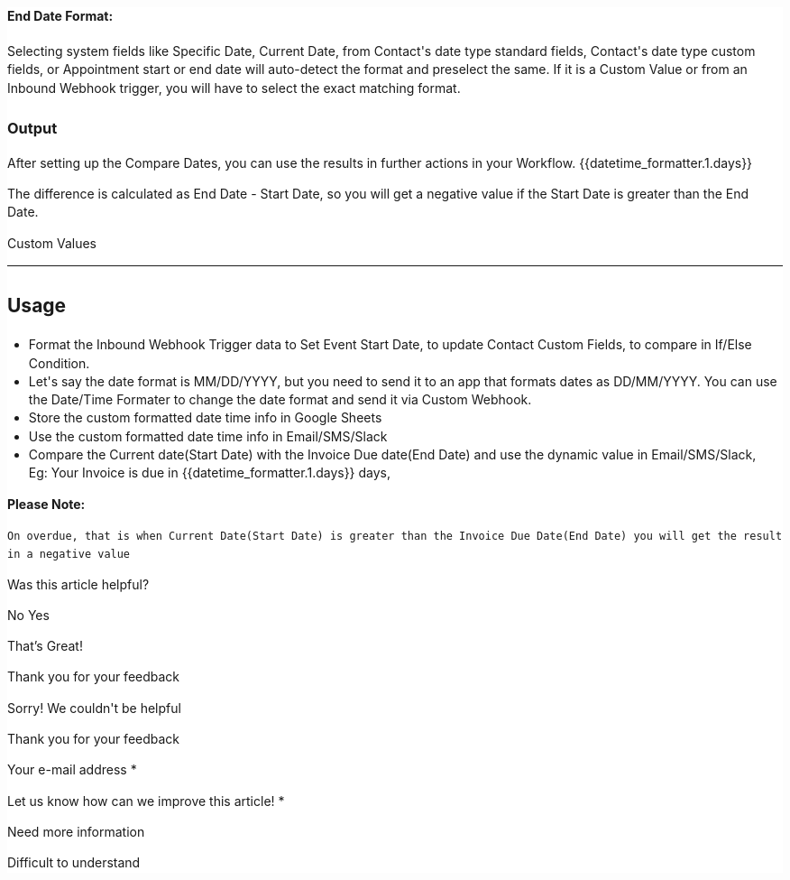 #### **End Date Format:**

Selecting system fields like Specific Date, Current Date, from Contact's date type standard fields, Contact's date type custom fields, or Appointment start or end date will auto-detect the format and preselect the same. If it is a Custom Value or from an Inbound Webhook trigger, you will have to select the exact matching format.

####   

### **Output**

After setting up the Compare Dates, you can use the results in further actions in your Workflow. {{datetime_formatter.1.days}}

The difference is calculated as End Date - Start Date, so you will get a negative value if the Start Date is greater than the End Date.

Custom Values

* * *

## **Usage**

  * Format the Inbound Webhook Trigger data to Set Event Start Date, to update Contact Custom Fields, to compare in If/Else Condition.
  * Let's say the date format is MM/DD/YYYY, but you need to send it to an app that formats dates as DD/MM/YYYY. You can use the Date/Time Formater to change the date format and send it via Custom Webhook.
  * Store the custom formatted date time info in Google Sheets
  * Use the custom formatted date time info in Email/SMS/Slack
  * Compare the Current date(Start Date) with the Invoice Due date(End Date) and use the dynamic value in Email/SMS/Slack,  
Eg: Your Invoice is due in {{datetime_formatter.1.days}} days,  
  
**Please Note:**

    On overdue, that is when Current Date(Start Date) is greater than the Invoice Due Date(End Date) you will get the result in a negative value

Was this article helpful?

No  Yes 

That’s Great!

Thank you for your feedback

Sorry! We couldn't be helpful

Thank you for your feedback

Your e-mail address *

Let us know how can we improve this article! *

Need more information 

Difficult to understand 
